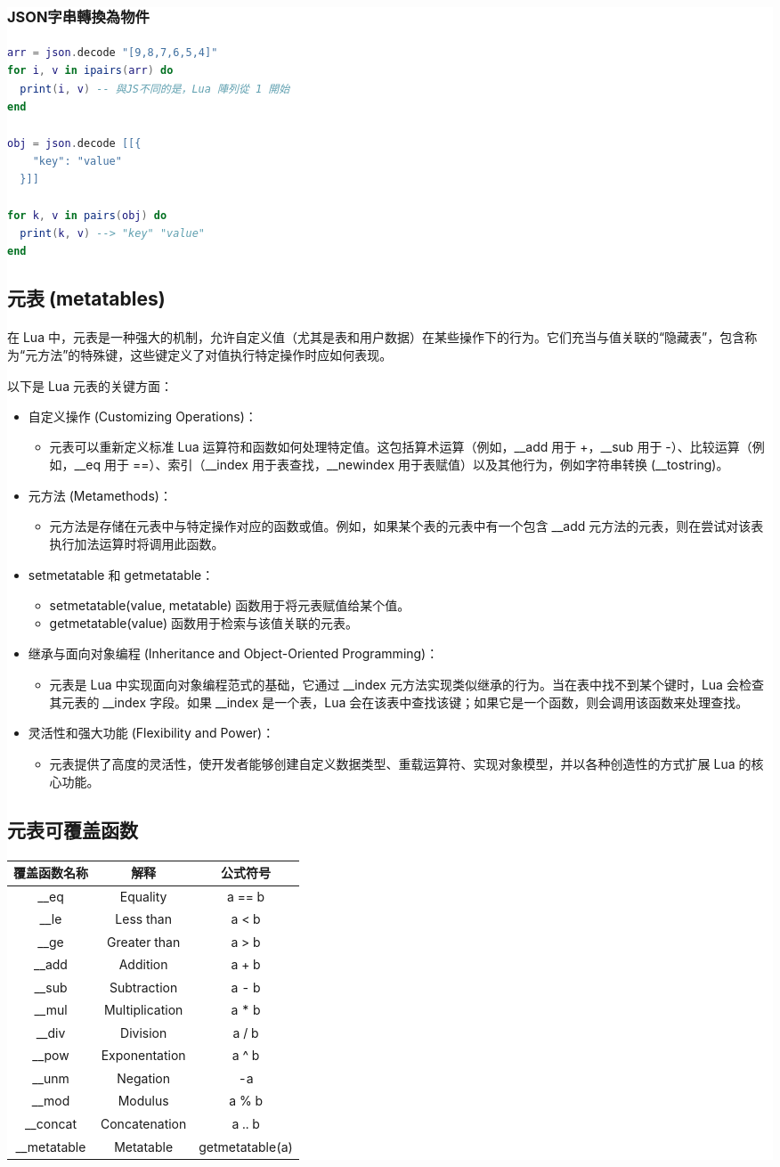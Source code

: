 ### JSON字串轉換為物件

```lua
arr = json.decode "[9,8,7,6,5,4]"
for i, v in ipairs(arr) do
  print(i, v) -- 與JS不同的是，Lua 陣列從 1 開始
end

obj = json.decode [[{
    "key": "value"
  }]]

for k, v in pairs(obj) do
  print(k, v) --> "key"	"value"
end
```
## 元表 (metatables)

在 Lua 中，元表是一种强大的机制，允许自定义值（尤其是表和用户数据）在某些操作下的行为。它们充当与值关联的“隐藏表”，包含称为“元方法”的特殊键，这些键定义了对值执行特定操作时应如何表现。

以下是 Lua 元表的关键方面：

 - 自定义操作 (Customizing Operations)：
    - 元表可以重新定义标准 Lua 运算符和函数如何处理特定值。这包括算术运算（例如，__add 用于 +，__sub 用于 -）、比较运算（例如，__eq 用于 ==）、索引（__index 用于表查找，__newindex 用于表赋值）以及其他行为，例如字符串转换 (__tostring)。

 - 元方法 (Metamethods)：
    - 元方法是存储在元表中与特定操作对应的函数或值。例如，如果某个表的元表中有一个包含 __add 元方法的元表，则在尝试对该表执行加法运算时将调用此函数。

 - setmetatable 和 getmetatable：
    - setmetatable(value, metatable) 函数用于将元表赋值给某个值。
    - getmetatable(value) 函数用于检索与该值关联的元表。 

 - 继承与面向对象编程 (Inheritance and Object-Oriented Programming)：
    - 元表是 Lua 中实现面向对象编程范式的基础，它通过 __index 元方法实现类似继承的行为。当在表中找不到某个键时，Lua 会检查其元表的 __index 字段。如果 __index 是一个表，Lua 会在该表中查找该键；如果它是一个函数，则会调用该函数来处理查找。

 - 灵活性和强大功能 (Flexibility and Power)：
    - 元表提供了高度的灵活性，使开发者能够创建自定义数据类型、重载运算符、实现对象模型，并以各种创造性的方式扩展 Lua 的核心功能。


## 元表可覆盖函数

|覆盖函数名称|解释|公式符号|
|:---:|:---:|:---:|
|__eq|Equality|a == b|
|__le |  Less than | a < b|
|__ge | Greater than | a > b|
|__add | Addition | a + b|
|__sub | Subtraction | a - b|
|__mul | Multiplication | a * b|
|__div | Division | a / b|
|__pow | Exponentation | a ^ b|
|__unm | Negation | -a|
|__mod | Modulus | a % b|
|__concat | Concatenation | a .. b|
|__metatable | Metatable | getmetatable(a)|